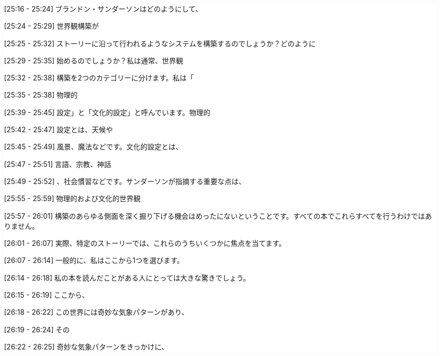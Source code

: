 [25:16 - 25:24]
ブランドン・サンダーソンはどのようにして、

[25:24 - 25:29]
世界観構築が

[25:25 - 25:32]
ストーリーに沿って行われるようなシステムを構築するのでしょうか？どのように

[25:29 - 25:35]
始めるのでしょうか？私は通常、世界観

[25:32 - 25:38]
構築を2つのカテゴリーに分けます。私は「

[25:35 - 25:38]
物理的

[25:39 - 25:45]
設定」と「文化的設定」と呼んでいます。物理的

[25:42 - 25:47]
設定とは、天候や

[25:45 - 25:49]
風景、魔法などです。文化的設定とは、

[25:47 - 25:51]
言語、宗教、神話

[25:49 - 25:52]
、社会慣習などです。サンダーソンが指摘する重要な点は、

[25:55 - 25:59]
物理的および文化的世界観

[25:57 - 26:01]
構築のあらゆる側面を深く掘り下げる機会はめったにないということです。すべての本でこれらすべてを行うわけではありません。

[26:01 - 26:07]
実際、特定のストーリーでは、これらのうちいくつかに焦点を当てます。

[26:07 - 26:14]
一般的に、私はここから1つを選びます。

[26:14 - 26:18]
私の本を読んだことがある人にとっては大きな驚きでしょう。

[26:15 - 26:19]
ここから、

[26:18 - 26:22]
この世界には奇妙な気象パターンがあり、

[26:19 - 26:24]
その

[26:22 - 26:25]
奇妙な気象パターンをきっかけに、
